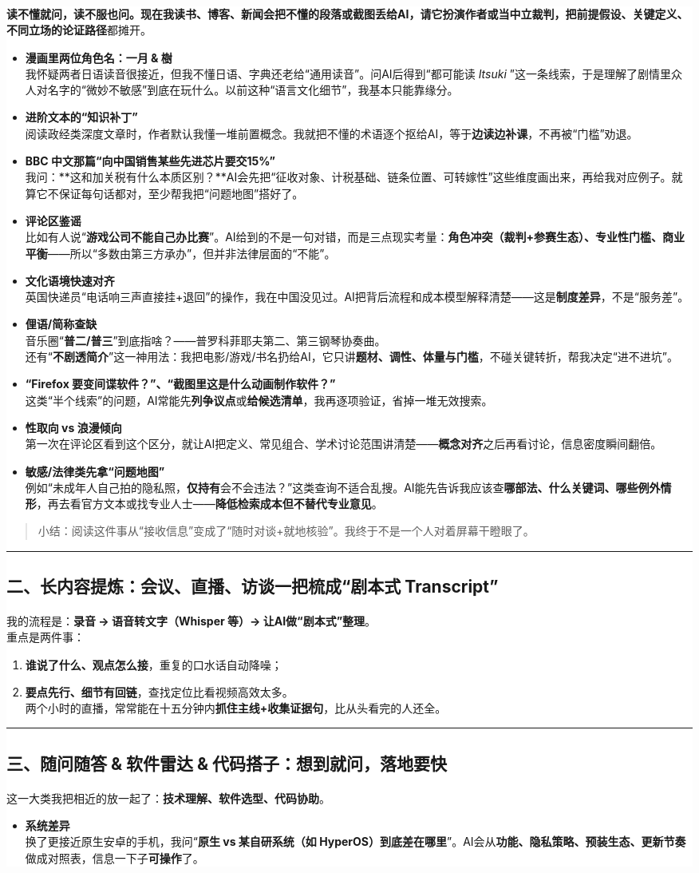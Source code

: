 **读不懂就问，读不服也问。**现在我读书、博客、新闻会把不懂的段落或截图丢给AI，请它扮演作者或当中立裁判，把**前提假设、关键定义、不同立场的论证路径**都摊开。

- **漫画里两位角色名：一月 & 樹**  
    我怀疑两者日语读音很接近，但我不懂日语、字典还老给“通用读音”。问AI后得到“都可能读 _Itsuki_ ”这一条线索，于是理解了剧情里众人对名字的“微妙不敏感”到底在玩什么。以前这种“语言文化细节”，我基本只能靠缘分。
    
- **进阶文本的“知识补丁”**  
    阅读政经类深度文章时，作者默认我懂一堆前置概念。我就把不懂的术语逐个抠给AI，等于**边读边补课**，不再被“门槛”劝退。
    
- **BBC 中文那篇“向中国销售某些先进芯片要交15%”**  
    我问：**这和加关税有什么本质区别？**AI会先把“征收对象、计税基础、链条位置、可转嫁性”这些维度画出来，再给我对应例子。就算它不保证每句话都对，至少帮我把“问题地图”搭好了。
    
- **评论区鉴谣**  
    比如有人说“**游戏公司不能自己办比赛**”。AI给到的不是一句对错，而是三点现实考量：**角色冲突（裁判+参赛生态）、专业性门槛、商业平衡**——所以“多数由第三方承办”，但并非法律层面的“不能”。
    
- **文化语境快速对齐**  
    英国快递员“电话响三声直接挂+退回”的操作，我在中国没见过。AI把背后流程和成本模型解释清楚——这是**制度差异**，不是“服务差”。
    
- **俚语/简称查缺**  
    音乐圈“**普二/普三**”到底指啥？——普罗科菲耶夫第二、第三钢琴协奏曲。  
    还有“**不剧透简介**”这一神用法：我把电影/游戏/书名扔给AI，它只讲**题材、调性、体量与门槛**，不碰关键转折，帮我决定“进不进坑”。
    
- **“Firefox 要变间谍软件？”、“截图里这是什么动画制作软件？”**  
    这类“半个线索”的问题，AI常能先**列争议点**或**给候选清单**，我再逐项验证，省掉一堆无效搜索。
    
- **性取向 vs 浪漫倾向**  
    第一次在评论区看到这个区分，就让AI把定义、常见组合、学术讨论范围讲清楚——**概念对齐**之后再看讨论，信息密度瞬间翻倍。
    
- **敏感/法律类先拿“问题地图”**  
    例如“未成年人自己拍的隐私照，**仅持有**会不会违法？”这类查询不适合乱搜。AI能先告诉我应该查**哪部法、什么关键词、哪些例外情形**，再去看官方文本或找专业人士——**降低检索成本但不替代专业意见**。
    

> 小结：阅读这件事从“接收信息”变成了“随时对谈+就地核验”。我终于不是一个人对着屏幕干瞪眼了。

---

## 二、长内容提炼：会议、直播、访谈一把梳成“剧本式 Transcript”

我的流程是：**录音 → 语音转文字（Whisper 等）→ 让AI做“剧本式”整理**。  
重点是两件事：

1. **谁说了什么、观点怎么接**，重复的口水话自动降噪；
    
2. **要点先行、细节有回链**，查找定位比看视频高效太多。  
    两个小时的直播，常常能在十五分钟内**抓住主线+收集证据句**，比从头看完的人还全。
    

---

## 三、随问随答 & 软件雷达 & 代码搭子：想到就问，落地要快

这一大类我把相近的放一起了：**技术理解、软件选型、代码协助**。

- **系统差异**  
    换了更接近原生安卓的手机，我问“**原生 vs 某自研系统（如 HyperOS）到底差在哪里**”。AI会从**功能、隐私策略、预装生态、更新节奏**做成对照表，信息一下子**可操作**了。
    